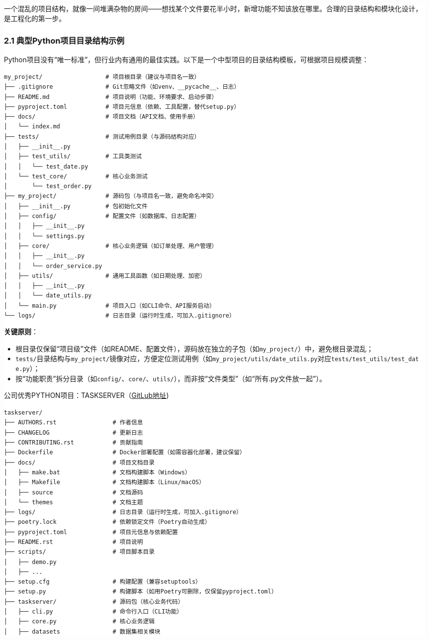 一个混乱的项目结构，就像一间堆满杂物的房间——想找某个文件要花半小时，新增功能不知该放在哪里。合理的目录结构和模块化设计，是工程化的第一步。


### 2.1 典型Python项目目录结构示例

Python项目没有“唯一标准”，但行业内有通用的最佳实践。以下是一个中型项目的目录结构模板，可根据项目规模调整：
```
my_project/                  # 项目根目录（建议与项目名一致）
├── .gitignore               # Git忽略文件（如venv、__pycache__、日志）
├── README.md                # 项目说明（功能、环境要求、启动步骤）
├── pyproject.toml           # 项目元信息（依赖、工具配置，替代setup.py）
├── docs/                    # 项目文档（API文档、使用手册）
│   └── index.md
├── tests/                   # 测试用例目录（与源码结构对应）
│   ├── __init__.py
│   ├── test_utils/          # 工具类测试
│   │   └── test_date.py
│   └── test_core/           # 核心业务测试
│       └── test_order.py
├── my_project/              # 源码包（与项目名一致，避免命名冲突）
│   ├── __init__.py          # 包初始化文件
│   ├── config/              # 配置文件（如数据库、日志配置）
│   │   ├── __init__.py
│   │   └── settings.py
│   ├── core/                # 核心业务逻辑（如订单处理、用户管理）
│   │   ├── __init__.py
│   │   └── order_service.py
│   ├── utils/               # 通用工具函数（如日期处理、加密）
│   │   ├── __init__.py
│   │   └── date_utils.py
│   └── main.py              # 项目入口（如CLI命令、API服务启动）
└── logs/                    # 日志目录（运行时生成，可加入.gitignore）
```

**关键原则**：
- 根目录仅保留“项目级”文件（如README、配置文件），源码放在独立的子包（如`my_project/`）中，避免根目录混乱；
- `tests/`目录结构与`my_project/`镜像对应，方便定位测试用例（如`my_project/utils/date_utils.py`对应`tests/test_utils/test_date.py`）；
- 按“功能职责”拆分目录（如`config/`、`core/`、`utils/`），而非按“文件类型”（如“所有.py文件放一起”）。


公司优秀PYTHON项目：TASKSERVER（[GitLub地址](http://gitlab.oebiotech.cn/oe/taskserver/-/tree/master/))

```
taskserver/
├── AUTHORS.rst                # 作者信息
├── CHANGELOG                  # 更新日志
├── CONTRIBUTING.rst           # 贡献指南
├── Dockerfile                 # Docker部署配置（如需容器化部署，建议保留）
├── docs/                      # 项目文档目录
│   ├── make.bat               # 文档构建脚本（Windows）
│   ├── Makefile               # 文档构建脚本（Linux/macOS）
│   ├── source                 # 文档源码
│   └── themes                 # 文档主题
├── logs/                      # 日志目录（运行时生成，可加入.gitignore）
├── poetry.lock                # 依赖锁定文件（Poetry自动生成）
├── pyproject.toml             # 项目元信息与依赖配置
├── README.rst                 # 项目说明
├── scripts/                   # 项目脚本目录
│   ├── demo.py              
│   ├── ...             
├── setup.cfg                  # 构建配置（兼容setuptools）
├── setup.py                   # 构建脚本（如用Poetry可删除，仅保留pyproject.toml）
├── taskserver/                # 源码包（核心业务代码）
│   ├── cli.py                 # 命令行入口（CLI功能）
│   ├── core.py                # 核心业务逻辑
│   ├── datasets               # 数据集相关模块
```